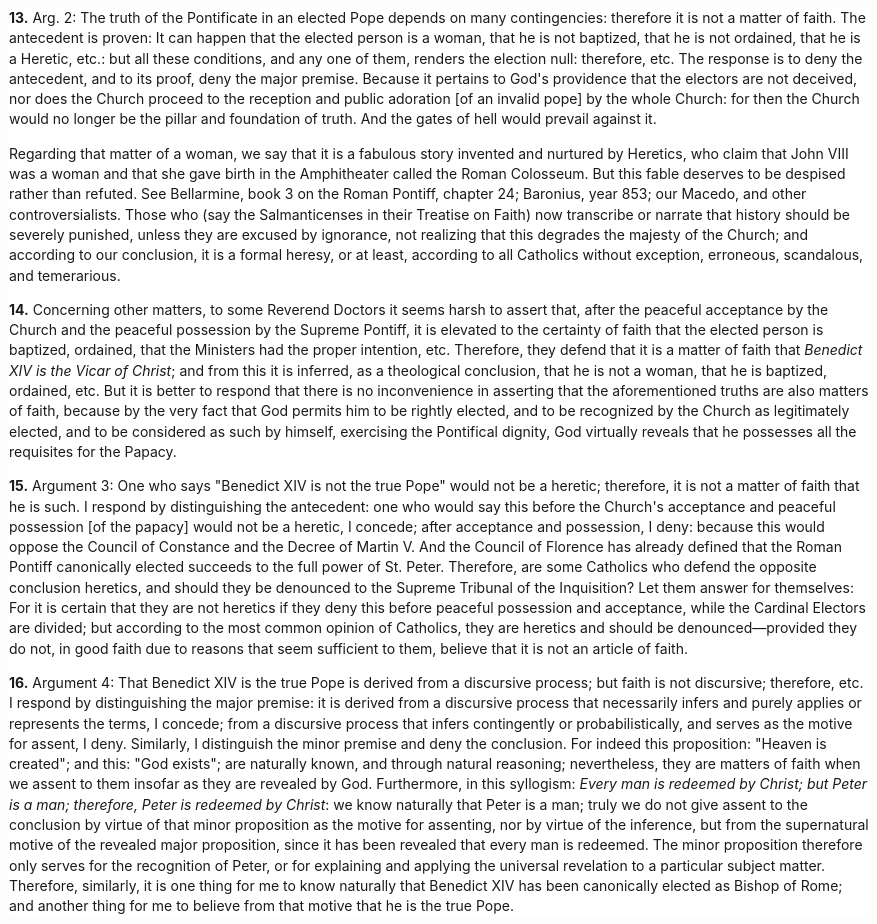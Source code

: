 **13.** Arg. 2: The truth of the Pontificate in an elected Pope depends on many contingencies: therefore it is not a matter of faith. The antecedent is proven: It can happen that the elected person is a woman, that he is not baptized, that he is not ordained, that he is a Heretic, etc.: but all these conditions, and any one of them, renders the election null: therefore, etc. The response is to deny the antecedent, and to its proof, deny the major premise. Because it pertains to God's providence that the electors are not deceived, nor does the Church proceed to the reception and public adoration [of an invalid pope] by the whole Church: for then the Church would no longer be the pillar and foundation of truth. And the gates of hell would prevail against it.

Regarding that matter of a woman, we say that it is a fabulous story invented and nurtured by Heretics, who claim that John VIII was a woman and that she gave birth in the Amphitheater called the Roman Colosseum. But this fable deserves to be despised rather than refuted. See Bellarmine, book 3 on the Roman Pontiff, chapter 24; Baronius, year 853; our Macedo, and other controversialists. Those who (say the Salmanticenses in their Treatise on Faith) now transcribe or narrate that history should be severely punished, unless they are excused by ignorance, not realizing that this degrades the majesty of the Church; and according to our conclusion, it is a formal heresy, or at least, according to all Catholics without exception, erroneous, scandalous, and temerarious.

**14.** Concerning other matters, to some Reverend Doctors it seems harsh to assert that, after the peaceful acceptance by the Church and the peaceful possession by the Supreme Pontiff, it is elevated to the certainty of faith that the elected person is baptized, ordained, that the Ministers had the proper intention, etc. Therefore, they defend that it is a matter of faith that *Benedict XIV is the Vicar of Christ*; and from this it is inferred, as a theological conclusion, that he is not a woman, that he is baptized, ordained, etc. But it is better to respond that there is no inconvenience in asserting that the aforementioned truths are also matters of faith, because by the very fact that God permits him to be rightly elected, and to be recognized by the Church as legitimately elected, and to be considered as such by himself, exercising the Pontifical dignity, God virtually reveals that he possesses all the requisites for the Papacy.

**15.** Argument 3: One who says "Benedict XIV is not the true Pope" would not be a heretic; therefore, it is not a matter of faith that he is such. I respond by distinguishing the antecedent: one who would say this before the Church's acceptance and peaceful possession [of the papacy] would not be a heretic, I concede; after acceptance and possession, I deny: because this would oppose the Council of Constance and the Decree of Martin V. And the Council of Florence has already defined that the Roman Pontiff canonically elected succeeds to the full power of St. Peter. Therefore, are some Catholics who defend the opposite conclusion heretics, and should they be denounced to the Supreme Tribunal of the Inquisition? Let them answer for themselves: For it is certain that they are not heretics if they deny this before peaceful possession and acceptance, while the Cardinal Electors are divided; but according to the most common opinion of Catholics, they are heretics and should be denounced—provided they do not, in good faith due to reasons that seem sufficient to them, believe that it is not an article of faith.

**16.** Argument 4: That Benedict XIV is the true Pope is derived from a discursive process; but faith is not discursive; therefore, etc. I respond by distinguishing the major premise: it is derived from a discursive process that necessarily infers and purely applies or represents the terms, I concede; from a discursive process that infers contingently or probabilistically, and serves as the motive for assent, I deny. Similarly, I distinguish the minor premise and deny the conclusion. For indeed this proposition: "Heaven is created"; and this: "God exists"; are naturally known, and through natural reasoning; nevertheless, they are matters of faith when we assent to them insofar as they are revealed by God. Furthermore, in this syllogism: *Every man is redeemed by Christ; but Peter is a man; therefore, Peter is redeemed by Christ*: we know naturally that Peter is a man; truly we do not give assent to the conclusion by virtue of that minor proposition as the motive for assenting, nor by virtue of the inference, but from the supernatural motive of the revealed major proposition, since it has been revealed that every man is redeemed. The minor proposition therefore only serves for the recognition of Peter, or for explaining and applying the universal revelation to a particular subject matter. Therefore, similarly, it is one thing for me to know naturally that Benedict XIV has been canonically elected as Bishop of Rome; and another thing for me to believe from that motive that he is the true Pope.
